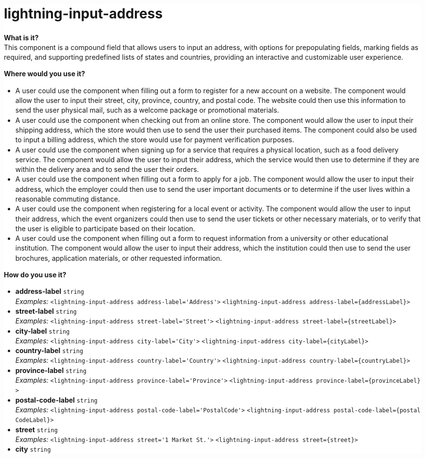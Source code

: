 # lightning-input-address

**What is it?**  
This component is a compound field that allows users to input an address, with options for prepopulating fields, marking fields as required, and supporting predefined lists of states and countries, providing an interactive and customizable user experience.

**Where would you use it?**
- A user could use the <lightning-input-address> component when filling out a form to register for a new account on a website. The component would allow the user to input their street, city, province, country, and postal code. The website could then use this information to send the user physical mail, such as a welcome package or promotional materials.
- A user could use the <lightning-input-address> component when checking out from an online store. The component would allow the user to input their shipping address, which the store would then use to send the user their purchased items. The component could also be used to input a billing address, which the store would use for payment verification purposes.
- A user could use the <lightning-input-address> component when signing up for a service that requires a physical location, such as a food delivery service. The component would allow the user to input their address, which the service would then use to determine if they are within the delivery area and to send the user their orders.
- A user could use the <lightning-input-address> component when filling out a form to apply for a job. The component would allow the user to input their address, which the employer could then use to send the user important documents or to determine if the user lives within a reasonable commuting distance.
- A user could use the <lightning-input-address> component when registering for a local event or activity. The component would allow the user to input their address, which the event organizers could then use to send the user tickets or other necessary materials, or to verify that the user is eligible to participate based on their location.
- A user could use the <lightning-input-address> component when filling out a form to request information from a university or other educational institution. The component would allow the user to input their address, which the institution could then use to send the user brochures, application materials, or other requested information.

**How do you use it?**
- **address-label** `string`  
  _Examples:_
    `<lightning-input-address address-label='Address'>`
    `<lightning-input-address address-label={addressLabel}>`
- **street-label** `string`  
  _Examples:_
    `<lightning-input-address street-label='Street'>`
    `<lightning-input-address street-label={streetLabel}>`
- **city-label** `string`  
  _Examples:_
    `<lightning-input-address city-label='City'>`
    `<lightning-input-address city-label={cityLabel}>`
- **country-label** `string`  
  _Examples:_
    `<lightning-input-address country-label='Country'>`
    `<lightning-input-address country-label={countryLabel}>`
- **province-label** `string`  
  _Examples:_
    `<lightning-input-address province-label='Province'>`
    `<lightning-input-address province-label={provinceLabel}>`
- **postal-code-label** `string`  
  _Examples:_
    `<lightning-input-address postal-code-label='PostalCode'>`
    `<lightning-input-address postal-code-label={postalCodeLabel}>`
- **street** `string`  
  _Examples:_
    `<lightning-input-address street='1 Market St.'>`
    `<lightning-input-address street={street}>`
- **city** `string`  